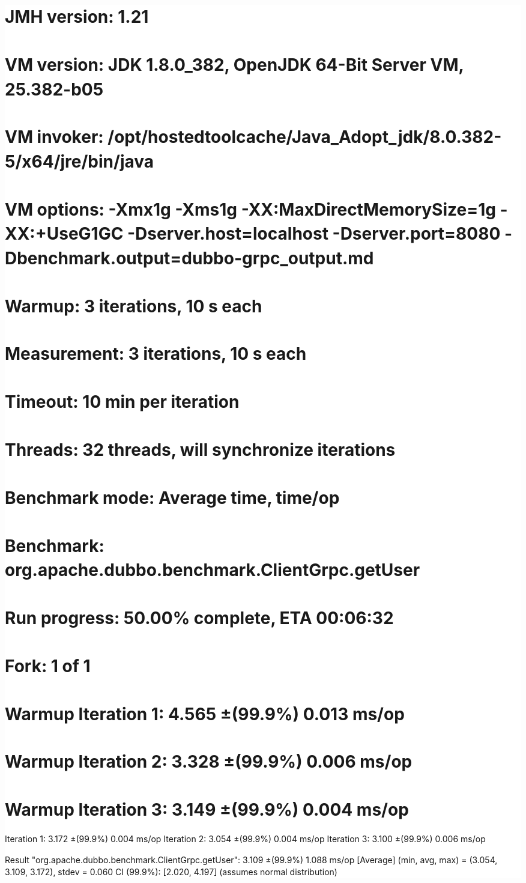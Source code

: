 
# JMH version: 1.21
# VM version: JDK 1.8.0_382, OpenJDK 64-Bit Server VM, 25.382-b05
# VM invoker: /opt/hostedtoolcache/Java_Adopt_jdk/8.0.382-5/x64/jre/bin/java
# VM options: -Xmx1g -Xms1g -XX:MaxDirectMemorySize=1g -XX:+UseG1GC -Dserver.host=localhost -Dserver.port=8080 -Dbenchmark.output=dubbo-grpc_output.md
# Warmup: 3 iterations, 10 s each
# Measurement: 3 iterations, 10 s each
# Timeout: 10 min per iteration
# Threads: 32 threads, will synchronize iterations
# Benchmark mode: Average time, time/op
# Benchmark: org.apache.dubbo.benchmark.ClientGrpc.getUser

# Run progress: 50.00% complete, ETA 00:06:32
# Fork: 1 of 1
# Warmup Iteration   1: 4.565 ±(99.9%) 0.013 ms/op
# Warmup Iteration   2: 3.328 ±(99.9%) 0.006 ms/op
# Warmup Iteration   3: 3.149 ±(99.9%) 0.004 ms/op
Iteration   1: 3.172 ±(99.9%) 0.004 ms/op
Iteration   2: 3.054 ±(99.9%) 0.004 ms/op
Iteration   3: 3.100 ±(99.9%) 0.006 ms/op


Result "org.apache.dubbo.benchmark.ClientGrpc.getUser":
  3.109 ±(99.9%) 1.088 ms/op [Average]
  (min, avg, max) = (3.054, 3.109, 3.172), stdev = 0.060
  CI (99.9%): [2.020, 4.197] (assumes normal distribution)
